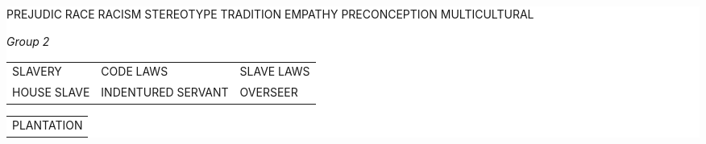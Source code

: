 <td>
PREJUDIC
</td>
<td>
RACE
</td>
</tr>
<tr>
<td>
RACISM
</td>
<td>
STEREOTYPE
</td>
<td>
TRADITION
</td>
</tr>
<tr>
<td>
EMPATHY
</td>
<td>
PRECONCEPTION
</td>
<td>
MULTICULTURAL
</td>
</tr>
</table>
<p>
<i>
Group 2
</i>
</p>
<table border="0">
<tr>
<td>
SLAVERY
</td>
<td>
CODE LAWS
</td>
<td>
SLAVE LAWS
</td>
</tr>
<tr>
<td>
HOUSE SLAVE
</td>
<td>
INDENTURED SERVANT
</td>
<td>
OVERSEER
</td>
</tr>
</table>
<table border="0">
<tr>
<td>
PLANTATION
</td>